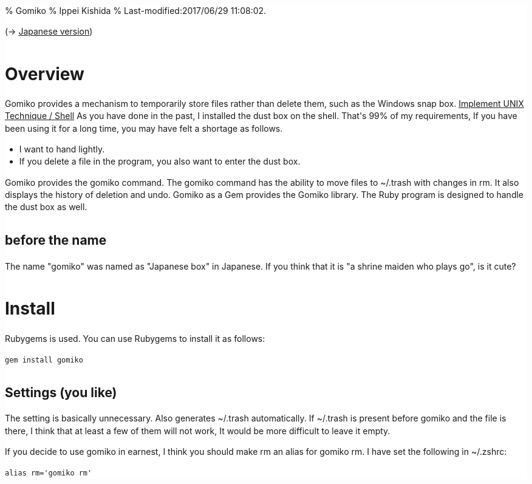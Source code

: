 % Gomiko
% Ippei Kishida
% Last-modified:2017/06/29 11:08:02.


(→ [Japanese version](index-ja.html))

# Overview

Gomiko provides a mechanism to temporarily store files rather than delete them, such as the Windows snap box.
[Implement UNIX Technique / Shell](http://www.q-eng.imat.eng.osaka-cu.ac.jp/~ippei/html/unixtodaystips/shell.html#)
As you have done in the past,
I installed the dust box on the shell.
That's 99% of my requirements,
If you have been using it for a long time, you may have felt a shortage as follows.

* I want to hand lightly.
* If you delete a file in the program, you also want to enter the dust box.

Gomiko provides the gomiko command.
The gomiko command has the ability to move files to ~/.trash with changes in rm.
It also displays the history of deletion and undo.
Gomiko as a Gem provides the Gomiko library.
The Ruby program is designed to handle the dust box as well.

## before the name

The name "gomiko" was named as "Japanese box" in Japanese.
If you think that it is "a shrine maiden who plays go", is it cute?

# Install

Rubygems is used.
You can use Rubygems to install it as follows:

    gem install gomiko

## Settings (you like)

The setting is basically unnecessary.
Also generates ~/.trash automatically.
If ~/.trash is present before gomiko and the file is there,
I think that at least a few of them will not work,
It would be more difficult to leave it empty.

If you decide to use gomiko in earnest,
I think you should make rm an alias for gomiko rm.
I have set the following in ~/.zshrc:

    alias rm='gomiko rm'
